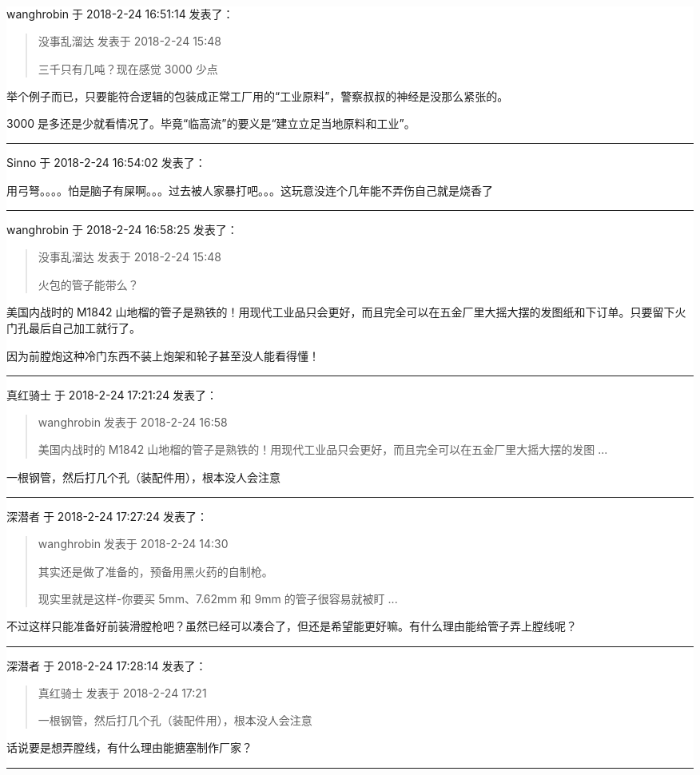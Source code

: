 wanghrobin 于 2018-2-24 16:51:14 发表了：

> 没事乱溜达 发表于 2018-2-24 15:48
>
> 三千只有几吨？现在感觉 3000 少点

举个例子而已，只要能符合逻辑的包装成正常工厂用的“工业原料”，警察叔叔的神经是没那么紧张的。

3000 是多还是少就看情况了。毕竟“临高流”的要义是“建立立足当地原料和工业”。

---

Sinno 于 2018-2-24 16:54:02 发表了：

用弓弩。。。。怕是脑子有屎啊。。。过去被人家暴打吧。。。这玩意没连个几年能不弄伤自己就是烧香了

---

wanghrobin 于 2018-2-24 16:58:25 发表了：

> 没事乱溜达 发表于 2018-2-24 15:48
>
> 火包的管子能带么？

美国内战时的 M1842 山地榴的管子是熟铁的！用现代工业品只会更好，而且完全可以在五金厂里大摇大摆的发图纸和下订单。只要留下火门孔最后自己加工就行了。

因为前膛炮这种冷门东西不装上炮架和轮子甚至没人能看得懂！

---

真红骑士 于 2018-2-24 17:21:24 发表了：

> wanghrobin 发表于 2018-2-24 16:58
>
> 美国内战时的 M1842 山地榴的管子是熟铁的！用现代工业品只会更好，而且完全可以在五金厂里大摇大摆的发图 ...

一根钢管，然后打几个孔（装配件用），根本没人会注意

---

深潜者 于 2018-2-24 17:27:24 发表了：

> wanghrobin 发表于 2018-2-24 14:30
>
> 其实还是做了准备的，预备用黑火药的自制枪。
>
> 现实里就是这样-你要买 5mm、7.62mm 和 9mm 的管子很容易就被盯 ...

不过这样只能准备好前装滑膛枪吧？虽然已经可以凑合了，但还是希望能更好嘛。有什么理由能给管子弄上膛线呢？

---

深潜者 于 2018-2-24 17:28:14 发表了：

> 真红骑士 发表于 2018-2-24 17:21
>
> 一根钢管，然后打几个孔（装配件用），根本没人会注意

话说要是想弄膛线，有什么理由能搪塞制作厂家？

---
